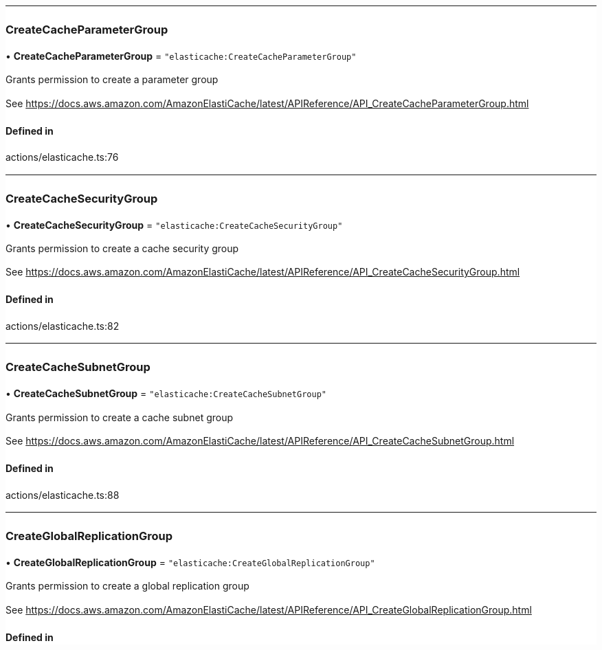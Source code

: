 ___

### CreateCacheParameterGroup

• **CreateCacheParameterGroup** = ``"elasticache:CreateCacheParameterGroup"``

Grants permission to create a parameter group

See https://docs.aws.amazon.com/AmazonElastiCache/latest/APIReference/API_CreateCacheParameterGroup.html

#### Defined in

actions/elasticache.ts:76

___

### CreateCacheSecurityGroup

• **CreateCacheSecurityGroup** = ``"elasticache:CreateCacheSecurityGroup"``

Grants permission to create a cache security group

See https://docs.aws.amazon.com/AmazonElastiCache/latest/APIReference/API_CreateCacheSecurityGroup.html

#### Defined in

actions/elasticache.ts:82

___

### CreateCacheSubnetGroup

• **CreateCacheSubnetGroup** = ``"elasticache:CreateCacheSubnetGroup"``

Grants permission to create a cache subnet group

See https://docs.aws.amazon.com/AmazonElastiCache/latest/APIReference/API_CreateCacheSubnetGroup.html

#### Defined in

actions/elasticache.ts:88

___

### CreateGlobalReplicationGroup

• **CreateGlobalReplicationGroup** = ``"elasticache:CreateGlobalReplicationGroup"``

Grants permission to create a global replication group

See https://docs.aws.amazon.com/AmazonElastiCache/latest/APIReference/API_CreateGlobalReplicationGroup.html

#### Defined in
